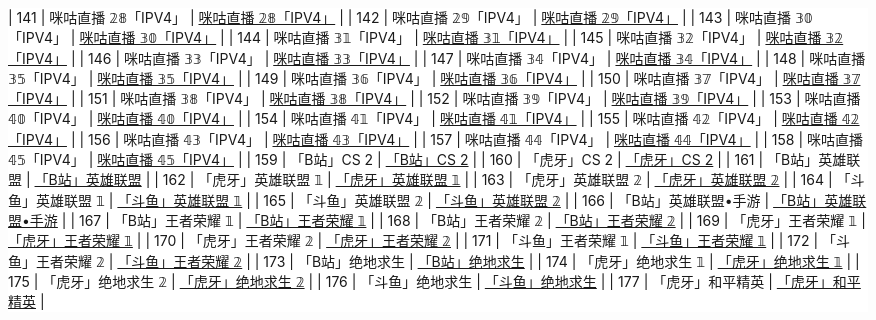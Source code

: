 | 141 | 咪咕直播 𝟚𝟠「IPV4」 | [咪咕直播 𝟚𝟠「IPV4」](http://gslbservstudent.itv.cmvideo.cn/index.m3u8?channel-id=FifastbLive&Contentid=3000000010000019839&livemode=1&stbId=YanG-1989) |
| 142 | 咪咕直播 𝟚𝟡「IPV4」 | [咪咕直播 𝟚𝟡「IPV4」](http://gslbservstudent.itv.cmvideo.cn/index.m3u8?channel-id=FifastbLive&Contentid=3000000010000021904&livemode=1&stbId=YanG-1989) |
| 143 | 咪咕直播 𝟛𝟘「IPV4」 | [咪咕直播 𝟛𝟘「IPV4」](http://gslbservstudent.itv.cmvideo.cn/index.m3u8?channel-id=FifastbLive&Contentid=3000000010000023434&livemode=1&stbId=YanG-1989) |
| 144 | 咪咕直播 𝟛𝟙「IPV4」 | [咪咕直播 𝟛𝟙「IPV4」](http://gslbservstudent.itv.cmvideo.cn/index.m3u8?channel-id=FifastbLive&Contentid=3000000010000025380&livemode=1&stbId=YanG-1989) |
| 145 | 咪咕直播 𝟛𝟚「IPV4」 | [咪咕直播 𝟛𝟚「IPV4」](http://gslbservstudent.itv.cmvideo.cn/index.m3u8?channel-id=FifastbLive&Contentid=3000000010000027691&livemode=1&stbId=YanG-1989) |
| 146 | 咪咕直播 𝟛𝟛「IPV4」 | [咪咕直播 𝟛𝟛「IPV4」](http://gslbservstudent.itv.cmvideo.cn/index.m3u8?channel-id=FifastbLive&Contentid=3000000010000031669&livemode=1&stbId=YanG-1989) |
| 147 | 咪咕直播 𝟛𝟜「IPV4」 | [咪咕直播 𝟛𝟜「IPV4」](http://gslbservstudent.itv.cmvideo.cn/index.m3u8?channel-id=FifastbLive&Contentid=3000000020000011518&livemode=1&stbId=YanG-1989) |
| 148 | 咪咕直播 𝟛𝟝「IPV4」 | [咪咕直播 𝟛𝟝「IPV4」](http://gslbservstudent.itv.cmvideo.cn/index.m3u8?channel-id=FifastbLive&Contentid=3000000020000011519&livemode=1&stbId=YanG-1989) |
| 149 | 咪咕直播 𝟛𝟞「IPV4」 | [咪咕直播 𝟛𝟞「IPV4」](http://gslbservstudent.itv.cmvideo.cn/index.m3u8?channel-id=FifastbLive&Contentid=3000000020000011520&livemode=1&stbId=YanG-1989) |
| 150 | 咪咕直播 𝟛𝟟「IPV4」 | [咪咕直播 𝟛𝟟「IPV4」](http://gslbservstudent.itv.cmvideo.cn/index.m3u8?channel-id=FifastbLive&Contentid=3000000020000011521&livemode=1&stbId=YanG-1989) |
| 151 | 咪咕直播 𝟛𝟠「IPV4」 | [咪咕直播 𝟛𝟠「IPV4」](http://gslbservstudent.itv.cmvideo.cn/index.m3u8?channel-id=FifastbLive&Contentid=3000000020000011522&livemode=1&stbId=YanG-1989) |
| 152 | 咪咕直播 𝟛𝟡「IPV4」 | [咪咕直播 𝟛𝟡「IPV4」](http://gslbservstudent.itv.cmvideo.cn/index.m3u8?channel-id=FifastbLive&Contentid=3000000020000011523&livemode=1&stbId=YanG-1989) |
| 153 | 咪咕直播 𝟜𝟘「IPV4」 | [咪咕直播 𝟜𝟘「IPV4」](http://gslbservstudent.itv.cmvideo.cn/index.m3u8?channel-id=FifastbLive&Contentid=3000000020000011524&livemode=1&stbId=YanG-1989) |
| 154 | 咪咕直播 𝟜𝟙「IPV4」 | [咪咕直播 𝟜𝟙「IPV4」](http://gslbservstudent.itv.cmvideo.cn/index.m3u8?channel-id=FifastbLive&Contentid=3000000020000011525&livemode=1&stbId=YanG-1989) |
| 155 | 咪咕直播 𝟜𝟚「IPV4」 | [咪咕直播 𝟜𝟚「IPV4」](http://gslbservstudent.itv.cmvideo.cn/index.m3u8?channel-id=FifastbLive&Contentid=3000000020000011528&livemode=1&stbId=YanG-1989) |
| 156 | 咪咕直播 𝟜𝟛「IPV4」 | [咪咕直播 𝟜𝟛「IPV4」](http://gslbservstudent.itv.cmvideo.cn/index.m3u8?channel-id=FifastbLive&Contentid=3000000020000011529&livemode=1&stbId=YanG-1989) |
| 157 | 咪咕直播 𝟜𝟜「IPV4」 | [咪咕直播 𝟜𝟜「IPV4」](http://gslbservstudent.itv.cmvideo.cn/index.m3u8?channel-id=FifastbLive&Contentid=3000000020000011530&livemode=1&stbId=YanG-1989) |
| 158 | 咪咕直播 𝟜𝟝「IPV4」 | [咪咕直播 𝟜𝟝「IPV4」](http://gslbservstudent.itv.cmvideo.cn/index.m3u8?channel-id=FifastbLive&Contentid=3000000020000011531&livemode=1&stbId=YanG-1989) |
| 159 | 「B站」CS 2 | [「B站」CS 2](https://live.iill.top/bilibili/21622811) |
| 160 | 「虎牙」CS 2 | [「虎牙」CS 2](https://live.iill.top/huya/483917) |
| 161 | 「B站」英雄联盟 | [「B站」英雄联盟](https://live.iill.top/bilibili/6) |
| 162 | 「虎牙」英雄联盟 𝟙 | [「虎牙」英雄联盟 𝟙](https://live.iill.top/huya/660000) |
| 163 | 「虎牙」英雄联盟 𝟚 | [「虎牙」英雄联盟 𝟚](https://live.iill.top/huya/660001) |
| 164 | 「斗鱼」英雄联盟 𝟙 | [「斗鱼」英雄联盟 𝟙](https://live.iill.top/douyu/288016) |
| 165 | 「斗鱼」英雄联盟 𝟚 | [「斗鱼」英雄联盟 𝟚](https://live.iill.top/douyu/424559) |
| 166 | 「B站」英雄联盟•手游 | [「B站」英雄联盟•手游](https://live.iill.top/bilibili/23138275) |
| 167 | 「B站」王者荣耀 𝟙 | [「B站」王者荣耀 𝟙](https://live.iill.top/bilibili/55) |
| 168 | 「B站」王者荣耀 𝟚 | [「B站」王者荣耀 𝟚](https://live.iill.top/bilibili/21654762) |
| 169 | 「虎牙」王者荣耀 𝟙 | [「虎牙」王者荣耀 𝟙](https://live.iill.top/huya/660002) |
| 170 | 「虎牙」王者荣耀 𝟚 | [「虎牙」王者荣耀 𝟚](https://live.iill.top/huya/660164) |
| 171 | 「斗鱼」王者荣耀 𝟙 | [「斗鱼」王者荣耀 𝟙](https://live.iill.top/douyu/1863767) |
| 172 | 「斗鱼」王者荣耀 𝟚 | [「斗鱼」王者荣耀 𝟚](https://live.iill.top/douyu/1984839) |
| 173 | 「B站」绝地求生 | [「B站」绝地求生](https://live.iill.top/bilibili/98) |
| 174 | 「虎牙」绝地求生 𝟙 | [「虎牙」绝地求生 𝟙](https://live.iill.top/huya/660004) |
| 175 | 「虎牙」绝地求生 𝟚 | [「虎牙」绝地求生 𝟚](https://live.iill.top/huya/660005) |
| 176 | 「斗鱼」绝地求生 | [「斗鱼」绝地求生](https://live.iill.top/douyu/100) |
| 177 | 「虎牙」和平精英 | [「虎牙」和平精英](https://live.iill.top/huya/660006) |